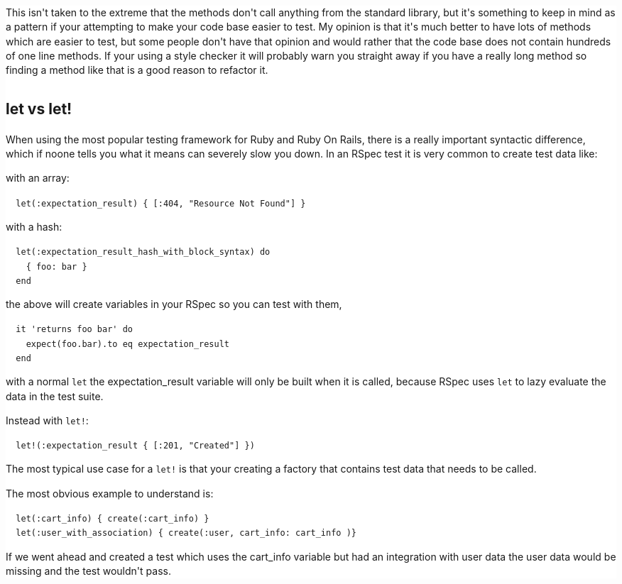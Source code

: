 This isn't taken to the extreme that the methods don't call anything from the standard library, but it's 
something to keep in mind as a pattern if your attempting to make your code base easier to test. My opinion
is that it's much better to have lots of methods which are easier to test, but some people don't have that opinion and would rather that the code base does not contain hundreds of one line methods. If your using a style checker it will probably warn you straight away if you have a really long method so finding a method like that is a good reason to refactor it.

## let vs let!

When using the most popular testing framework for Ruby and Ruby On Rails, there is a really important syntactic difference, which if noone tells you what it means can severely slow you down. In an RSpec test it is very common to create test data like:

with an array:

```
  let(:expectation_result) { [:404, "Resource Not Found"] }
```

with a hash:

```
  let(:expectation_result_hash_with_block_syntax) do
    { foo: bar }
  end
```

the above will create variables in your RSpec so you can test with them, 
```
  it 'returns foo bar' do
    expect(foo.bar).to eq expectation_result
  end
```

with a normal `let` the expectation_result variable will only be built when it is called, because RSpec uses
`let` to lazy evaluate the data in the test suite.

Instead with `let!`:

```
  let!(:expectation_result { [:201, "Created"] })
```

The most typical use case for a `let!` is that your creating a factory that contains test data that needs to be called. 

The most obvious example to understand is:

```
  let(:cart_info) { create(:cart_info) }
  let(:user_with_association) { create(:user, cart_info: cart_info )}
```

If we went ahead and created a test which uses the cart_info variable but had an integration with user data the user data would be missing and the test wouldn't pass.
